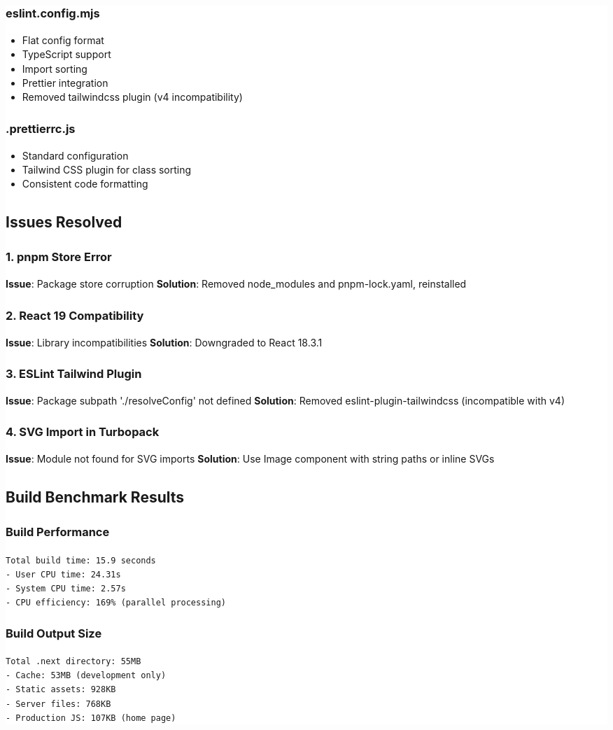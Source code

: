 ### eslint.config.mjs
- Flat config format
- TypeScript support
- Import sorting
- Prettier integration
- Removed tailwindcss plugin (v4 incompatibility)

### .prettierrc.js
- Standard configuration
- Tailwind CSS plugin for class sorting
- Consistent code formatting

## Issues Resolved

### 1. pnpm Store Error
**Issue**: Package store corruption
**Solution**: Removed node_modules and pnpm-lock.yaml, reinstalled

### 2. React 19 Compatibility
**Issue**: Library incompatibilities
**Solution**: Downgraded to React 18.3.1

### 3. ESLint Tailwind Plugin
**Issue**: Package subpath './resolveConfig' not defined
**Solution**: Removed eslint-plugin-tailwindcss (incompatible with v4)

### 4. SVG Import in Turbopack
**Issue**: Module not found for SVG imports
**Solution**: Use Image component with string paths or inline SVGs

## Build Benchmark Results

### Build Performance
```
Total build time: 15.9 seconds
- User CPU time: 24.31s
- System CPU time: 2.57s  
- CPU efficiency: 169% (parallel processing)
```

### Build Output Size
```
Total .next directory: 55MB
- Cache: 53MB (development only)
- Static assets: 928KB
- Server files: 768KB
- Production JS: 107KB (home page)
```
